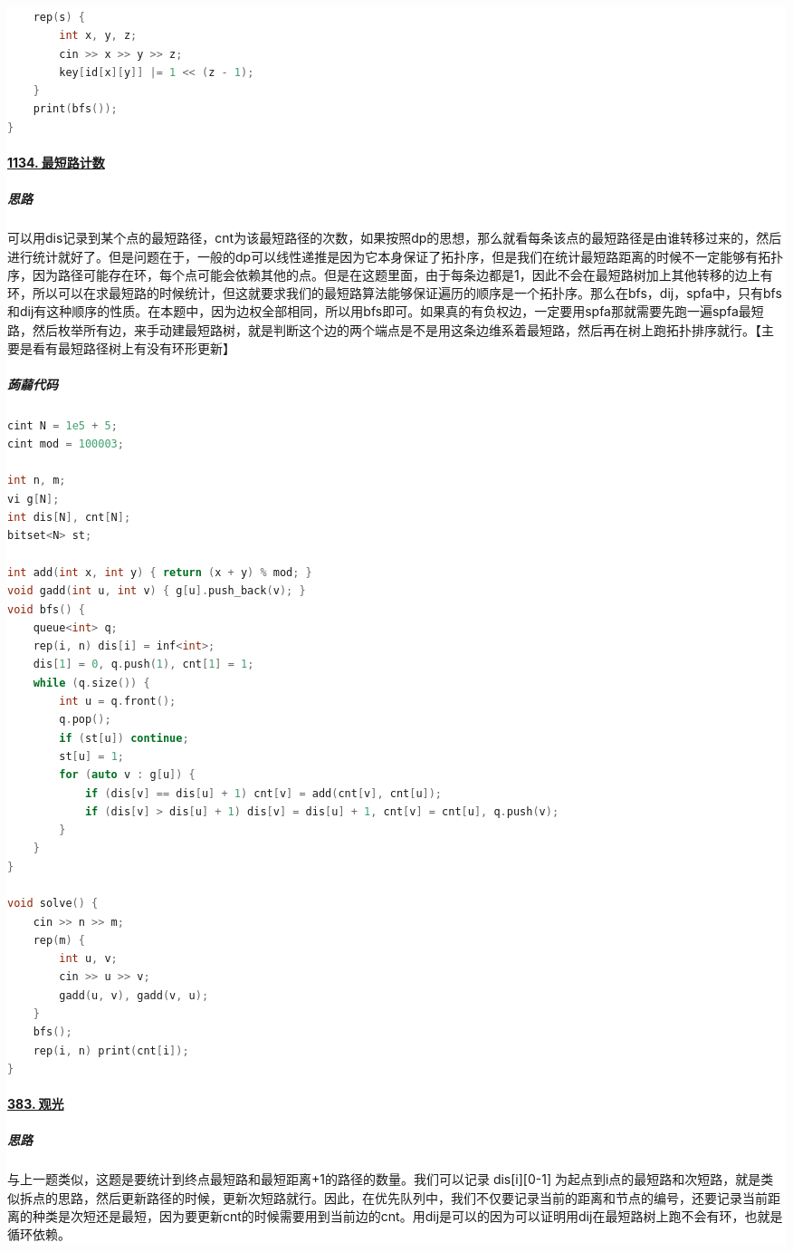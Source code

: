 ``` cpp
    rep(s) {
        int x, y, z;
        cin >> x >> y >> z;
        key[id[x][y]] |= 1 << (z - 1);
    }
    print(bfs());
}
```
#### [1134. 最短路计数](https://www.acwing.com/problem/content/1136/)
##### 思路
可以用dis记录到某个点的最短路径，cnt为该最短路径的次数，如果按照dp的思想，那么就看每条该点的最短路径是由谁转移过来的，然后进行统计就好了。但是问题在于，一般的dp可以线性递推是因为它本身保证了拓扑序，但是我们在统计最短路距离的时候不一定能够有拓扑序，因为路径可能存在环，每个点可能会依赖其他的点。但是在这题里面，由于每条边都是1，因此不会在最短路树加上其他转移的边上有环，所以可以在求最短路的时候统计，但这就要求我们的最短路算法能够保证遍历的顺序是一个拓扑序。那么在bfs，dij，spfa中，只有bfs和dij有这种顺序的性质。在本题中，因为边权全部相同，所以用bfs即可。如果真的有负权边，一定要用spfa那就需要先跑一遍spfa最短路，然后枚举所有边，来手动建最短路树，就是判断这个边的两个端点是不是用这条边维系着最短路，然后再在树上跑拓扑排序就行。【主要是看有最短路径树上有没有环形更新】
##### 蒟蒻代码
``` cpp
cint N = 1e5 + 5;
cint mod = 100003;

int n, m;
vi g[N];
int dis[N], cnt[N];
bitset<N> st;

int add(int x, int y) { return (x + y) % mod; }
void gadd(int u, int v) { g[u].push_back(v); }
void bfs() {
    queue<int> q;
    rep(i, n) dis[i] = inf<int>;
    dis[1] = 0, q.push(1), cnt[1] = 1;
    while (q.size()) {
        int u = q.front();
        q.pop();
        if (st[u]) continue;
        st[u] = 1;
        for (auto v : g[u]) {
            if (dis[v] == dis[u] + 1) cnt[v] = add(cnt[v], cnt[u]);
            if (dis[v] > dis[u] + 1) dis[v] = dis[u] + 1, cnt[v] = cnt[u], q.push(v);
        }
    }
}

void solve() {
    cin >> n >> m;
    rep(m) {
        int u, v;
        cin >> u >> v;
        gadd(u, v), gadd(v, u);
    }
    bfs();
    rep(i, n) print(cnt[i]);
}
```
#### [383. 观光](https://www.acwing.com/problem/content/385/)
##### 思路
与上一题类似，这题是要统计到终点最短路和最短距离+1的路径的数量。我们可以记录 dis[i][0-1] 为起点到i点的最短路和次短路，就是类似拆点的思路，然后更新路径的时候，更新次短路就行。因此，在优先队列中，我们不仅要记录当前的距离和节点的编号，还要记录当前距离的种类是次短还是最短，因为要更新cnt的时候需要用到当前边的cnt。用dij是可以的因为可以证明用dij在最短路树上跑不会有环，也就是循环依赖。
